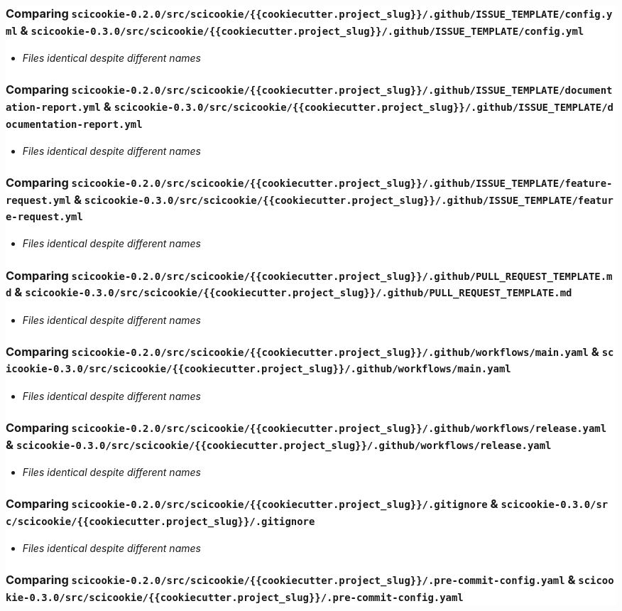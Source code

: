 ### Comparing `scicookie-0.2.0/src/scicookie/{{cookiecutter.project_slug}}/.github/ISSUE_TEMPLATE/config.yml` & `scicookie-0.3.0/src/scicookie/{{cookiecutter.project_slug}}/.github/ISSUE_TEMPLATE/config.yml`

 * *Files identical despite different names*

### Comparing `scicookie-0.2.0/src/scicookie/{{cookiecutter.project_slug}}/.github/ISSUE_TEMPLATE/documentation-report.yml` & `scicookie-0.3.0/src/scicookie/{{cookiecutter.project_slug}}/.github/ISSUE_TEMPLATE/documentation-report.yml`

 * *Files identical despite different names*

### Comparing `scicookie-0.2.0/src/scicookie/{{cookiecutter.project_slug}}/.github/ISSUE_TEMPLATE/feature-request.yml` & `scicookie-0.3.0/src/scicookie/{{cookiecutter.project_slug}}/.github/ISSUE_TEMPLATE/feature-request.yml`

 * *Files identical despite different names*

### Comparing `scicookie-0.2.0/src/scicookie/{{cookiecutter.project_slug}}/.github/PULL_REQUEST_TEMPLATE.md` & `scicookie-0.3.0/src/scicookie/{{cookiecutter.project_slug}}/.github/PULL_REQUEST_TEMPLATE.md`

 * *Files identical despite different names*

### Comparing `scicookie-0.2.0/src/scicookie/{{cookiecutter.project_slug}}/.github/workflows/main.yaml` & `scicookie-0.3.0/src/scicookie/{{cookiecutter.project_slug}}/.github/workflows/main.yaml`

 * *Files identical despite different names*

### Comparing `scicookie-0.2.0/src/scicookie/{{cookiecutter.project_slug}}/.github/workflows/release.yaml` & `scicookie-0.3.0/src/scicookie/{{cookiecutter.project_slug}}/.github/workflows/release.yaml`

 * *Files identical despite different names*

### Comparing `scicookie-0.2.0/src/scicookie/{{cookiecutter.project_slug}}/.gitignore` & `scicookie-0.3.0/src/scicookie/{{cookiecutter.project_slug}}/.gitignore`

 * *Files identical despite different names*

### Comparing `scicookie-0.2.0/src/scicookie/{{cookiecutter.project_slug}}/.pre-commit-config.yaml` & `scicookie-0.3.0/src/scicookie/{{cookiecutter.project_slug}}/.pre-commit-config.yaml`
